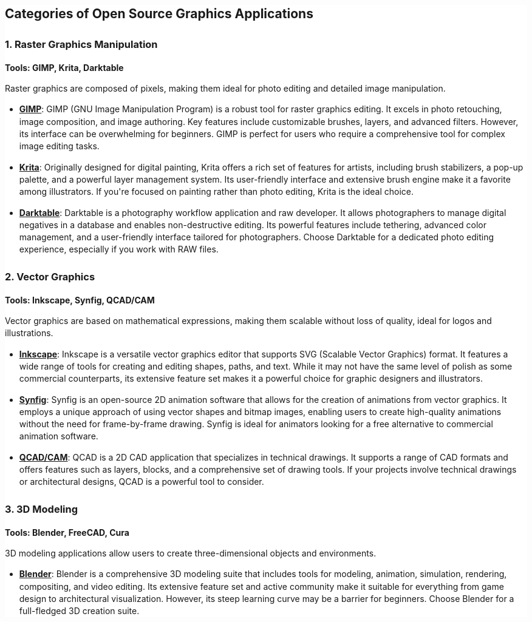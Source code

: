 ## Categories of Open Source Graphics Applications

### 1. Raster Graphics Manipulation
**Tools: GIMP, Krita, Darktable**

Raster graphics are composed of pixels, making them ideal for photo editing and detailed image manipulation.

- **[GIMP](https://www.gimp.org)**: GIMP (GNU Image Manipulation Program) is a robust tool for raster graphics editing. It excels in photo retouching, image composition, and image authoring. Key features include customizable brushes, layers, and advanced filters. However, its interface can be overwhelming for beginners. GIMP is perfect for users who require a comprehensive tool for complex image editing tasks.

- **[Krita](https://krita.org)**: Originally designed for digital painting, Krita offers a rich set of features for artists, including brush stabilizers, a pop-up palette, and a powerful layer management system. Its user-friendly interface and extensive brush engine make it a favorite among illustrators. If you're focused on painting rather than photo editing, Krita is the ideal choice.

- **[Darktable](https://www.darktable.org)**: Darktable is a photography workflow application and raw developer. It allows photographers to manage digital negatives in a database and enables non-destructive editing. Its powerful features include tethering, advanced color management, and a user-friendly interface tailored for photographers. Choose Darktable for a dedicated photo editing experience, especially if you work with RAW files.

### 2. Vector Graphics
**Tools: Inkscape, Synfig, QCAD/CAM**

Vector graphics are based on mathematical expressions, making them scalable without loss of quality, ideal for logos and illustrations.

- **[Inkscape](https://inkscape.org)**: Inkscape is a versatile vector graphics editor that supports SVG (Scalable Vector Graphics) format. It features a wide range of tools for creating and editing shapes, paths, and text. While it may not have the same level of polish as some commercial counterparts, its extensive feature set makes it a powerful choice for graphic designers and illustrators.

- **[Synfig](https://www.synfig.org)**: Synfig is an open-source 2D animation software that allows for the creation of animations from vector graphics. It employs a unique approach of using vector shapes and bitmap images, enabling users to create high-quality animations without the need for frame-by-frame drawing. Synfig is ideal for animators looking for a free alternative to commercial animation software.

- **[QCAD/CAM](https://qcad.org)**: QCAD is a 2D CAD application that specializes in technical drawings. It supports a range of CAD formats and offers features such as layers, blocks, and a comprehensive set of drawing tools. If your projects involve technical drawings or architectural designs, QCAD is a powerful tool to consider.

### 3. 3D Modeling
**Tools: Blender, FreeCAD, Cura**

3D modeling applications allow users to create three-dimensional objects and environments.

- **[Blender](https://www.blender.org)**: Blender is a comprehensive 3D modeling suite that includes tools for modeling, animation, simulation, rendering, compositing, and video editing. Its extensive feature set and active community make it suitable for everything from game design to architectural visualization. However, its steep learning curve may be a barrier for beginners. Choose Blender for a full-fledged 3D creation suite.
